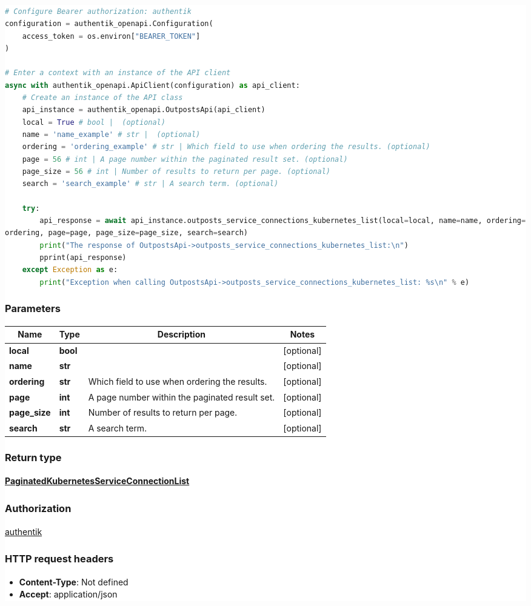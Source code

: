 ```python
# Configure Bearer authorization: authentik
configuration = authentik_openapi.Configuration(
    access_token = os.environ["BEARER_TOKEN"]
)

# Enter a context with an instance of the API client
async with authentik_openapi.ApiClient(configuration) as api_client:
    # Create an instance of the API class
    api_instance = authentik_openapi.OutpostsApi(api_client)
    local = True # bool |  (optional)
    name = 'name_example' # str |  (optional)
    ordering = 'ordering_example' # str | Which field to use when ordering the results. (optional)
    page = 56 # int | A page number within the paginated result set. (optional)
    page_size = 56 # int | Number of results to return per page. (optional)
    search = 'search_example' # str | A search term. (optional)

    try:
        api_response = await api_instance.outposts_service_connections_kubernetes_list(local=local, name=name, ordering=ordering, page=page, page_size=page_size, search=search)
        print("The response of OutpostsApi->outposts_service_connections_kubernetes_list:\n")
        pprint(api_response)
    except Exception as e:
        print("Exception when calling OutpostsApi->outposts_service_connections_kubernetes_list: %s\n" % e)
```



### Parameters


Name | Type | Description  | Notes
------------- | ------------- | ------------- | -------------
 **local** | **bool**|  | [optional] 
 **name** | **str**|  | [optional] 
 **ordering** | **str**| Which field to use when ordering the results. | [optional] 
 **page** | **int**| A page number within the paginated result set. | [optional] 
 **page_size** | **int**| Number of results to return per page. | [optional] 
 **search** | **str**| A search term. | [optional] 

### Return type

[**PaginatedKubernetesServiceConnectionList**](PaginatedKubernetesServiceConnectionList.md)

### Authorization

[authentik](../README.md#authentik)

### HTTP request headers

 - **Content-Type**: Not defined
 - **Accept**: application/json

